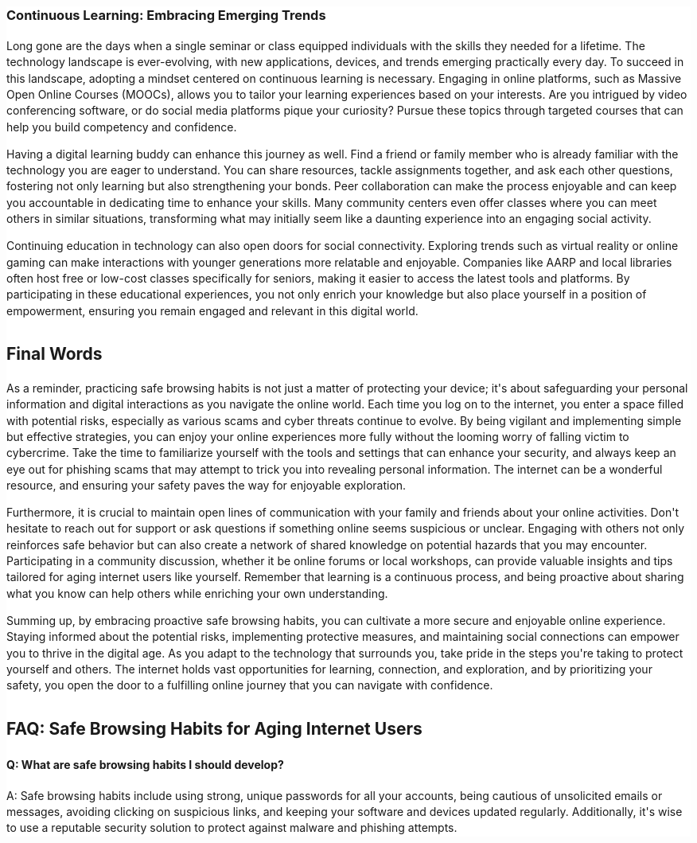 <h3>Continuous Learning: Embracing Emerging Trends</h3>
<p>Long gone are the days when a single seminar or class equipped individuals with the skills they needed for a lifetime. The technology landscape is ever-evolving, with new applications, devices, and trends emerging practically every day. To succeed in this landscape, adopting a mindset centered on continuous learning is necessary. Engaging in online platforms, such as Massive Open Online Courses (MOOCs), allows you to tailor your learning experiences based on your interests. Are you intrigued by video conferencing software, or do social media platforms pique your curiosity? Pursue these topics through targeted courses that can help you build competency and confidence.</p>

<p>Having a digital learning buddy can enhance this journey as well. Find a friend or family member who is already familiar with the technology you are eager to understand. You can share resources, tackle assignments together, and ask each other questions, fostering not only learning but also strengthening your bonds. Peer collaboration can make the process enjoyable and can keep you accountable in dedicating time to enhance your skills. Many community centers even offer classes where you can meet others in similar situations, transforming what may initially seem like a daunting experience into an engaging social activity.</p>

<p>Continuing education in technology can also open doors for social connectivity. Exploring trends such as virtual reality or online gaming can make interactions with younger generations more relatable and enjoyable. Companies like AARP and local libraries often host free or low-cost classes specifically for seniors, making it easier to access the latest tools and platforms. By participating in these educational experiences, you not only enrich your knowledge but also place yourself in a position of empowerment, ensuring you remain engaged and relevant in this digital world.</p><h2>Final Words</h2>

<p>As a reminder, practicing safe browsing habits is not just a matter of protecting your device; it's about safeguarding your personal information and digital interactions as you navigate the online world. Each time you log on to the internet, you enter a space filled with potential risks, especially as various scams and cyber threats continue to evolve. By being vigilant and implementing simple but effective strategies, you can enjoy your online experiences more fully without the looming worry of falling victim to cybercrime. Take the time to familiarize yourself with the tools and settings that can enhance your security, and always keep an eye out for phishing scams that may attempt to trick you into revealing personal information. The internet can be a wonderful resource, and ensuring your safety paves the way for enjoyable exploration.</p>

<p>Furthermore, it is crucial to maintain open lines of communication with your family and friends about your online activities. Don't hesitate to reach out for support or ask questions if something online seems suspicious or unclear. Engaging with others not only reinforces safe behavior but can also create a network of shared knowledge on potential hazards that you may encounter. Participating in a community discussion, whether it be online forums or local workshops, can provide valuable insights and tips tailored for aging internet users like yourself. Remember that learning is a continuous process, and being proactive about sharing what you know can help others while enriching your own understanding.</p>

<p>Summing up, by embracing proactive safe browsing habits, you can cultivate a more secure and enjoyable online experience. Staying informed about the potential risks, implementing protective measures, and maintaining social connections can empower you to thrive in the digital age. As you adapt to the technology that surrounds you, take pride in the steps you're taking to protect yourself and others. The internet holds vast opportunities for learning, connection, and exploration, and by prioritizing your safety, you open the door to a fulfilling online journey that you can navigate with confidence.</p><h2>FAQ: Safe Browsing Habits for Aging Internet Users</h2> 

<h4>Q: What are safe browsing habits I should develop?</h4> 
<p>A: Safe browsing habits include using strong, unique passwords for all your accounts, being cautious of unsolicited emails or messages, avoiding clicking on suspicious links, and keeping your software and devices updated regularly. Additionally, it's wise to use a reputable security solution to protect against malware and phishing attempts.</p>
